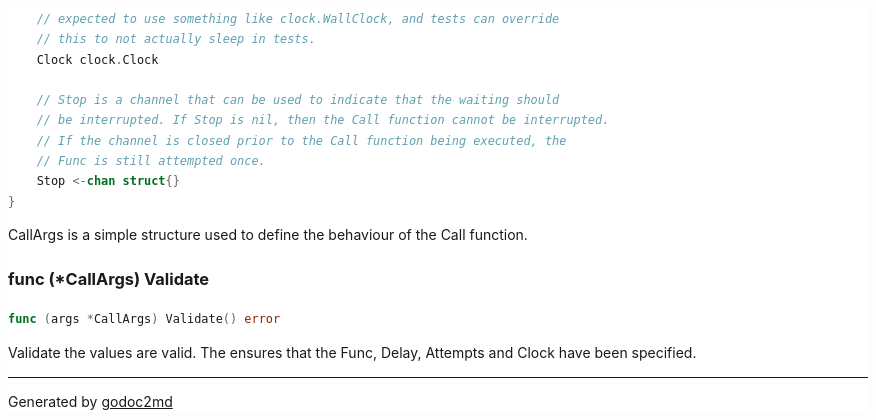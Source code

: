 ``` go
    // expected to use something like clock.WallClock, and tests can override
    // this to not actually sleep in tests.
    Clock clock.Clock

    // Stop is a channel that can be used to indicate that the waiting should
    // be interrupted. If Stop is nil, then the Call function cannot be interrupted.
    // If the channel is closed prior to the Call function being executed, the
    // Func is still attempted once.
    Stop <-chan struct{}
}
```
CallArgs is a simple structure used to define the behaviour of the Call
function.











### func (\*CallArgs) Validate
``` go
func (args *CallArgs) Validate() error
```
Validate the values are valid. The ensures that the Func, Delay, Attempts
and Clock have been specified.









- - -
Generated by [godoc2md](http://godoc.org/github.com/davecheney/godoc2md)
